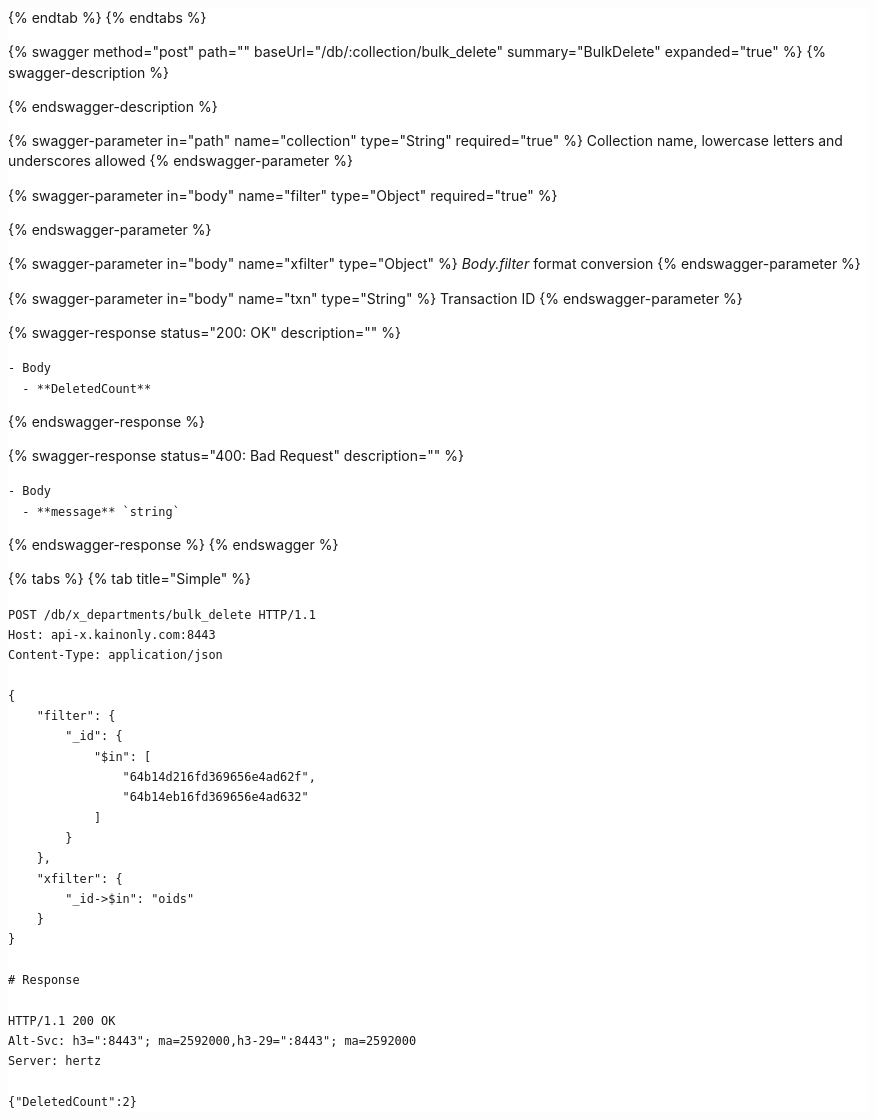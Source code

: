 {% endtab %}
{% endtabs %}

{% swagger method="post" path="" baseUrl="/db/:collection/bulk_delete" summary="BulkDelete" expanded="true" %}
{% swagger-description %}

{% endswagger-description %}

{% swagger-parameter in="path" name="collection" type="String" required="true" %}
Collection name, lowercase letters and underscores allowed
{% endswagger-parameter %}

{% swagger-parameter in="body" name="filter" type="Object" required="true" %}

{% endswagger-parameter %}

{% swagger-parameter in="body" name="xfilter" type="Object" %}
_Body.filter_ format conversion
{% endswagger-parameter %}

{% swagger-parameter in="body" name="txn" type="String" %}
Transaction ID
{% endswagger-parameter %}

{% swagger-response status="200: OK" description="" %}
```
- Body
  - **DeletedCount**
```
{% endswagger-response %}

{% swagger-response status="400: Bad Request" description="" %}
```
- Body
  - **message** `string`
```
{% endswagger-response %}
{% endswagger %}

{% tabs %}
{% tab title="Simple" %}
```http
POST /db/x_departments/bulk_delete HTTP/1.1
Host: api-x.kainonly.com:8443
Content-Type: application/json

{
    "filter": {
        "_id": {
            "$in": [
                "64b14d216fd369656e4ad62f",
                "64b14eb16fd369656e4ad632"
            ]
        }
    },
    "xfilter": {
        "_id->$in": "oids"
    }
}

# Response

HTTP/1.1 200 OK
Alt-Svc: h3=":8443"; ma=2592000,h3-29=":8443"; ma=2592000
Server: hertz

{"DeletedCount":2}
```